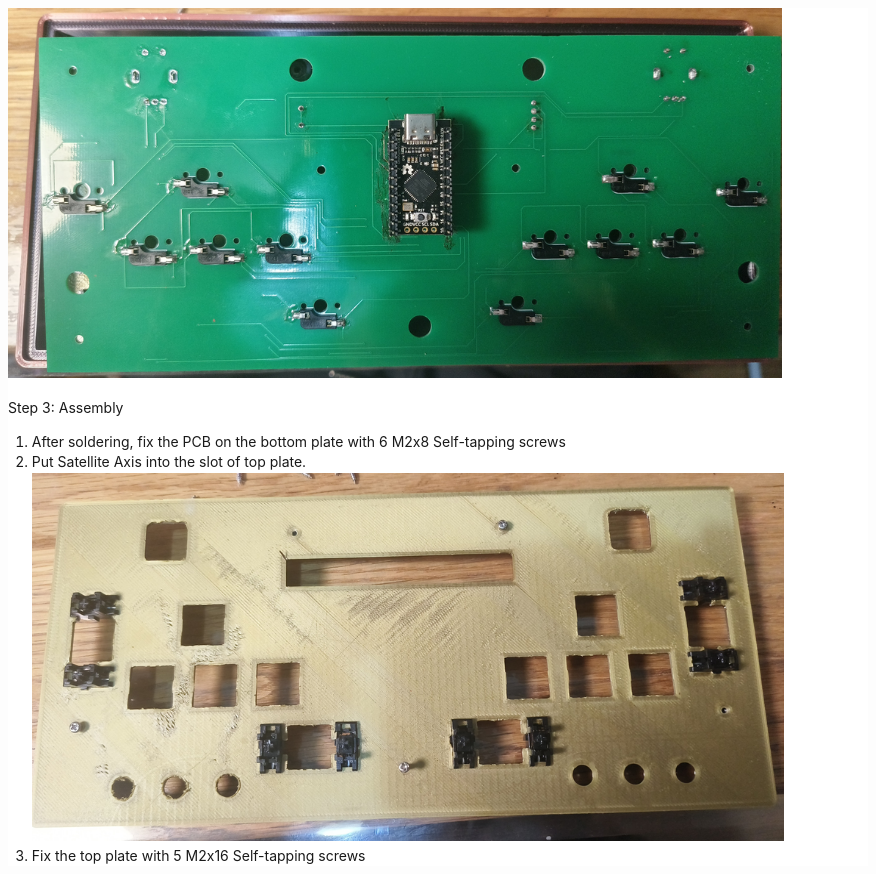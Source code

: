    <img src="doc/Assm_Pic2.jpg" width="90%">
   
Step 3: Assembly
 1. After soldering, fix the PCB on the bottom plate with 6 M2x8 Self-tapping screws
 2. Put Satellite Axis into the slot of top plate.
    <img src="doc/Assm_Pic3.jpg" width="90%">
 3. Fix the top plate with 5 M2x16 Self-tapping screws
